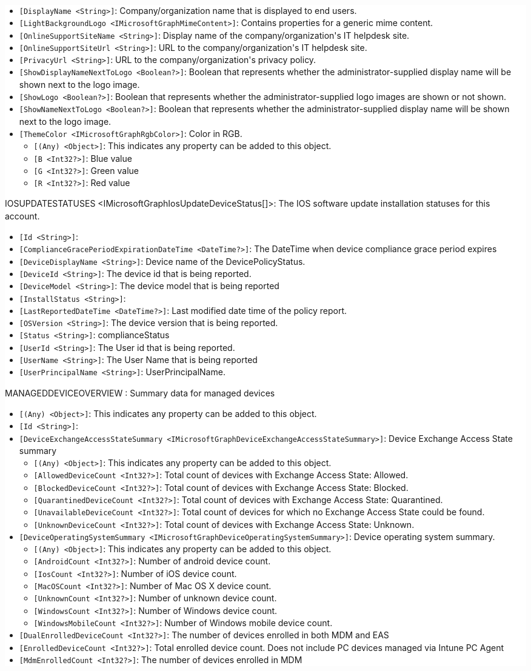   - `[DisplayName <String>]`: Company/organization name that is displayed to end users.
  - `[LightBackgroundLogo <IMicrosoftGraphMimeContent>]`: Contains properties for a generic mime content.
  - `[OnlineSupportSiteName <String>]`: Display name of the company/organization's IT helpdesk site.
  - `[OnlineSupportSiteUrl <String>]`: URL to the company/organization's IT helpdesk site.
  - `[PrivacyUrl <String>]`: URL to the company/organization's privacy policy.
  - `[ShowDisplayNameNextToLogo <Boolean?>]`: Boolean that represents whether the administrator-supplied display name will be shown next to the logo image.
  - `[ShowLogo <Boolean?>]`: Boolean that represents whether the administrator-supplied logo images are shown or not shown.
  - `[ShowNameNextToLogo <Boolean?>]`: Boolean that represents whether the administrator-supplied display name will be shown next to the logo image.
  - `[ThemeColor <IMicrosoftGraphRgbColor>]`: Color in RGB.
    - `[(Any) <Object>]`: This indicates any property can be added to this object.
    - `[B <Int32?>]`: Blue value
    - `[G <Int32?>]`: Green value
    - `[R <Int32?>]`: Red value

IOSUPDATESTATUSES <IMicrosoftGraphIosUpdateDeviceStatus[]>: The IOS software update installation statuses for this account.
  - `[Id <String>]`: 
  - `[ComplianceGracePeriodExpirationDateTime <DateTime?>]`: The DateTime when device compliance grace period expires
  - `[DeviceDisplayName <String>]`: Device name of the DevicePolicyStatus.
  - `[DeviceId <String>]`: The device id that is being reported.
  - `[DeviceModel <String>]`: The device model that is being reported
  - `[InstallStatus <String>]`: 
  - `[LastReportedDateTime <DateTime?>]`: Last modified date time of the policy report.
  - `[OSVersion <String>]`: The device version that is being reported.
  - `[Status <String>]`: complianceStatus
  - `[UserId <String>]`: The User id that is being reported.
  - `[UserName <String>]`: The User Name that is being reported
  - `[UserPrincipalName <String>]`: UserPrincipalName.

MANAGEDDEVICEOVERVIEW <IMicrosoftGraphManagedDeviceOverview>: Summary data for managed devices
  - `[(Any) <Object>]`: This indicates any property can be added to this object.
  - `[Id <String>]`: 
  - `[DeviceExchangeAccessStateSummary <IMicrosoftGraphDeviceExchangeAccessStateSummary>]`: Device Exchange Access State summary
    - `[(Any) <Object>]`: This indicates any property can be added to this object.
    - `[AllowedDeviceCount <Int32?>]`: Total count of devices with Exchange Access State: Allowed.
    - `[BlockedDeviceCount <Int32?>]`: Total count of devices with Exchange Access State: Blocked.
    - `[QuarantinedDeviceCount <Int32?>]`: Total count of devices with Exchange Access State: Quarantined.
    - `[UnavailableDeviceCount <Int32?>]`: Total count of devices for which no Exchange Access State could be found.
    - `[UnknownDeviceCount <Int32?>]`: Total count of devices with Exchange Access State: Unknown.
  - `[DeviceOperatingSystemSummary <IMicrosoftGraphDeviceOperatingSystemSummary>]`: Device operating system summary.
    - `[(Any) <Object>]`: This indicates any property can be added to this object.
    - `[AndroidCount <Int32?>]`: Number of android device count.
    - `[IosCount <Int32?>]`: Number of iOS device count.
    - `[MacOSCount <Int32?>]`: Number of Mac OS X device count.
    - `[UnknownCount <Int32?>]`: Number of unknown device count.
    - `[WindowsCount <Int32?>]`: Number of Windows device count.
    - `[WindowsMobileCount <Int32?>]`: Number of Windows mobile device count.
  - `[DualEnrolledDeviceCount <Int32?>]`: The number of devices enrolled in both MDM and EAS
  - `[EnrolledDeviceCount <Int32?>]`: Total enrolled device count. Does not include PC devices managed via Intune PC Agent
  - `[MdmEnrolledCount <Int32?>]`: The number of devices enrolled in MDM
